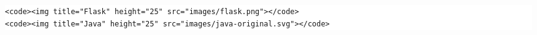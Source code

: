     <code><img title="Flask" height="25" src="images/flask.png"></code>
    <code><img title="Java" height="25" src="images/java-original.svg"></code>